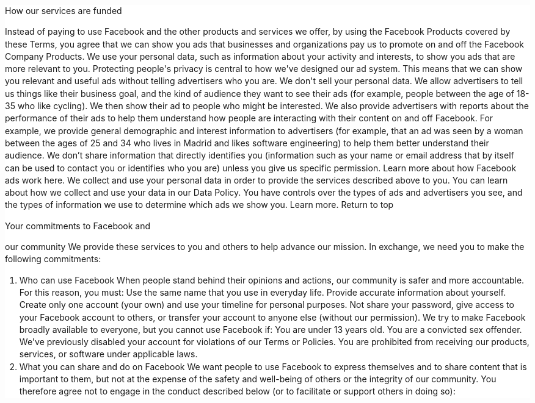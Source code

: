 How our services are funded

Instead of paying to use Facebook and the other products and services we offer, by using
the Facebook Products covered by these Terms, you agree that we can show you ads that
businesses and organizations pay us to promote on and off the Facebook Company
Products. We use your personal data, such as information about your activity and interests,
to show you ads that are more relevant to you.
Protecting people's privacy is central to how we've designed our ad system. This means that
we can show you relevant and useful ads without telling advertisers who you are. We don't
sell your personal data. We allow advertisers to tell us things like their business goal, and
the kind of audience they want to see their ads (for example, people between the age of 18-
35 who like cycling). We then show their ad to people who might be interested.
We also provide advertisers with reports about the performance of their ads to help them
understand how people are interacting with their content on and off Facebook. For example,
we provide general demographic and interest information to advertisers (for example, that
an ad was seen by a woman between the ages of 25 and 34 who lives in Madrid and likes
software engineering) to help them better understand their audience. We don’t share
information that directly identifies you (information such as your name or email address that
by itself can be used to contact you or identifies who you are) unless you give us specific
permission. Learn more about how Facebook ads work here.
We collect and use your personal data in order to provide the services described above to
you. You can learn about how we collect and use your data in our Data Policy. You have
controls over the types of ads and advertisers you see, and the types of information we use
to determine which ads we show you. Learn more.
Return to top

Your commitments to Facebook and

our community
We provide these services to you and others to help advance our mission. In exchange, we
need you to make the following commitments:
1. Who can use Facebook
When people stand behind their opinions and actions, our community is
safer and more accountable. For this reason, you must:
Use the same name that you use in everyday life.
Provide accurate information about yourself.
Create only one account (your own) and use your timeline for
personal purposes.
Not share your password, give access to your Facebook account
to others, or transfer your account to anyone else (without our
permission).
We try to make Facebook broadly available to everyone, but you cannot
use Facebook if:
You are under 13 years old.
You are a convicted sex offender.
We've previously disabled your account for violations of our
Terms or Policies.
You are prohibited from receiving our products, services, or
software under applicable laws.
2. What you can share and do on Facebook
We want people to use Facebook to express themselves and to share
content that is important to them, but not at the expense of the safety
and well-being of others or the integrity of our community. You therefore
agree not to engage in the conduct described below (or to facilitate or
support others in doing so):
